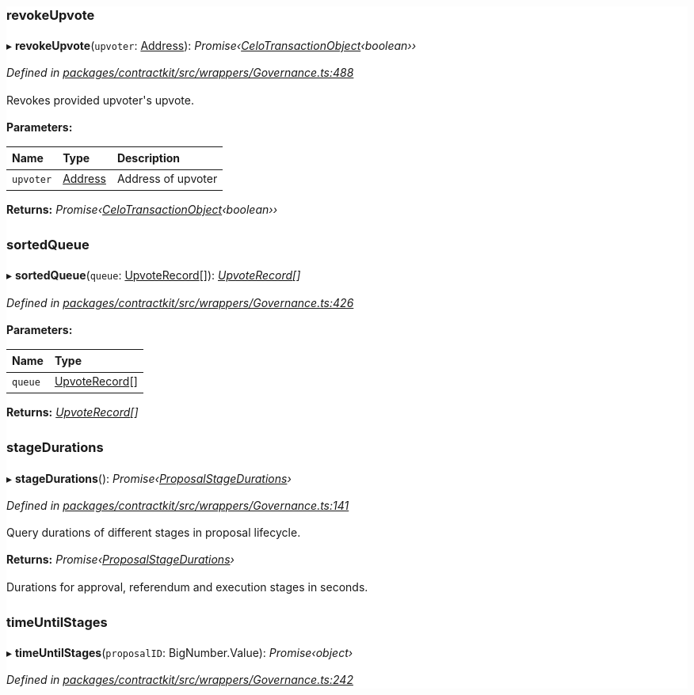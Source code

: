 ### revokeUpvote

▸ **revokeUpvote**\(`upvoter`: [Address](../external-modules/_base_.md#address)\): _Promise‹_[_CeloTransactionObject_](_wrappers_basewrapper_.celotransactionobject.md)_‹boolean››_

_Defined in_ [_packages/contractkit/src/wrappers/Governance.ts:488_](https://github.com/celo-org/celo-monorepo/blob/master/packages/contractkit/src/wrappers/Governance.ts#L488)

Revokes provided upvoter's upvote.

**Parameters:**

| Name | Type | Description |
| :--- | :--- | :--- |
| `upvoter` | [Address](../external-modules/_base_.md#address) | Address of upvoter |

**Returns:** _Promise‹_[_CeloTransactionObject_](_wrappers_basewrapper_.celotransactionobject.md)_‹boolean››_

### sortedQueue

▸ **sortedQueue**\(`queue`: [UpvoteRecord](../interfaces/_wrappers_governance_.upvoterecord.md)\[\]\): [_UpvoteRecord_](../interfaces/_wrappers_governance_.upvoterecord.md)_\[\]_

_Defined in_ [_packages/contractkit/src/wrappers/Governance.ts:426_](https://github.com/celo-org/celo-monorepo/blob/master/packages/contractkit/src/wrappers/Governance.ts#L426)

**Parameters:**

| Name | Type |
| :--- | :--- |
| `queue` | [UpvoteRecord](../interfaces/_wrappers_governance_.upvoterecord.md)\[\] |

**Returns:** [_UpvoteRecord_](../interfaces/_wrappers_governance_.upvoterecord.md)_\[\]_

### stageDurations

▸ **stageDurations**\(\): _Promise‹_[_ProposalStageDurations_](../interfaces/_wrappers_governance_.proposalstagedurations.md)_›_

_Defined in_ [_packages/contractkit/src/wrappers/Governance.ts:141_](https://github.com/celo-org/celo-monorepo/blob/master/packages/contractkit/src/wrappers/Governance.ts#L141)

Query durations of different stages in proposal lifecycle.

**Returns:** _Promise‹_[_ProposalStageDurations_](../interfaces/_wrappers_governance_.proposalstagedurations.md)_›_

Durations for approval, referendum and execution stages in seconds.

### timeUntilStages

▸ **timeUntilStages**\(`proposalID`: BigNumber.Value\): _Promise‹object›_

_Defined in_ [_packages/contractkit/src/wrappers/Governance.ts:242_](https://github.com/celo-org/celo-monorepo/blob/master/packages/contractkit/src/wrappers/Governance.ts#L242)
